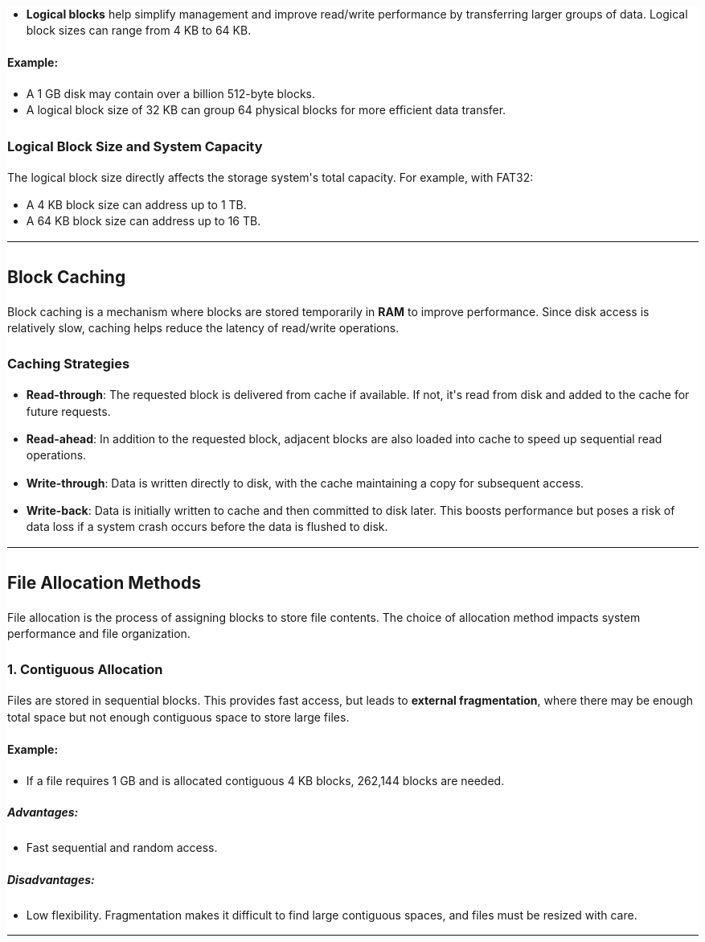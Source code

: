 - **Logical blocks** help simplify management and improve read/write performance by transferring larger groups of data. Logical block sizes can range from 4 KB to 64 KB.

#### Example:
- A 1 GB disk may contain over a billion 512-byte blocks.
- A logical block size of 32 KB can group 64 physical blocks for more efficient data transfer.

### Logical Block Size and System Capacity
The logical block size directly affects the storage system's total capacity. For example, with FAT32:
- A 4 KB block size can address up to 1 TB.
- A 64 KB block size can address up to 16 TB.

---

## Block Caching

Block caching is a mechanism where blocks are stored temporarily in **RAM** to improve performance. Since disk access is relatively slow, caching helps reduce the latency of read/write operations.

### Caching Strategies

- **Read-through**: The requested block is delivered from cache if available. If not, it's read from disk and added to the cache for future requests.
  
- **Read-ahead**: In addition to the requested block, adjacent blocks are also loaded into cache to speed up sequential read operations.

- **Write-through**: Data is written directly to disk, with the cache maintaining a copy for subsequent access.

- **Write-back**: Data is initially written to cache and then committed to disk later. This boosts performance but poses a risk of data loss if a system crash occurs before the data is flushed to disk.

---

## File Allocation Methods

File allocation is the process of assigning blocks to store file contents. The choice of allocation method impacts system performance and file organization.

### 1. **Contiguous Allocation**
Files are stored in sequential blocks. This provides fast access, but leads to **external fragmentation**, where there may be enough total space but not enough contiguous space to store large files.

#### Example:
- If a file requires 1 GB and is allocated contiguous 4 KB blocks, 262,144 blocks are needed.

##### Advantages:
- Fast sequential and random access.

##### Disadvantages:
- Low flexibility. Fragmentation makes it difficult to find large contiguous spaces, and files must be resized with care.

---